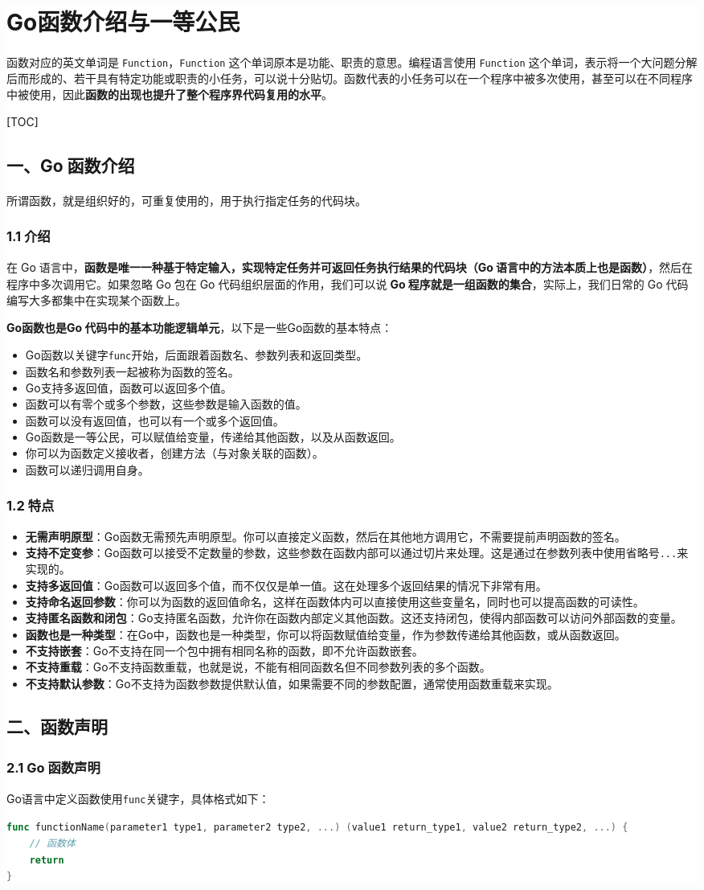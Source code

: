 # Go函数介绍与一等公民

函数对应的英文单词是 `Function`，`Function` 这个单词原本是功能、职责的意思。编程语言使用 `Function` 这个单词，表示将一个大问题分解后而形成的、若干具有特定功能或职责的小任务，可以说十分贴切。函数代表的小任务可以在一个程序中被多次使用，甚至可以在不同程序中被使用，因此**函数的出现也提升了整个程序界代码复用的水平**。

[TOC]



## 一、Go 函数介绍

所谓函数，就是组织好的，可重复使用的，用于执行指定任务的代码块。

### 1.1 介绍

在 Go 语言中，**函数是唯一一种基于特定输入，实现特定任务并可返回任务执行结果的代码块（Go 语言中的方法本质上也是函数）**，然后在程序中多次调用它。如果忽略 Go 包在 Go 代码组织层面的作用，我们可以说 **Go 程序就是一组函数的集合**，实际上，我们日常的 Go 代码编写大多都集中在实现某个函数上。

**Go函数也是Go 代码中的基本功能逻辑单元**，以下是一些Go函数的基本特点：

- Go函数以关键字`func`开始，后面跟着函数名、参数列表和返回类型。
- 函数名和参数列表一起被称为函数的签名。
- Go支持多返回值，函数可以返回多个值。
- 函数可以有零个或多个参数，这些参数是输入函数的值。
- 函数可以没有返回值，也可以有一个或多个返回值。
- Go函数是一等公民，可以赋值给变量，传递给其他函数，以及从函数返回。
- 你可以为函数定义接收者，创建方法（与对象关联的函数）。
- 函数可以递归调用自身。

### 1.2 特点

- **无需声明原型**：Go函数无需预先声明原型。你可以直接定义函数，然后在其他地方调用它，不需要提前声明函数的签名。
- **支持不定变参**：Go函数可以接受不定数量的参数，这些参数在函数内部可以通过切片来处理。这是通过在参数列表中使用省略号`...`来实现的。
- **支持多返回值**：Go函数可以返回多个值，而不仅仅是单一值。这在处理多个返回结果的情况下非常有用。
- **支持命名返回参数**：你可以为函数的返回值命名，这样在函数体内可以直接使用这些变量名，同时也可以提高函数的可读性。
- **支持匿名函数和闭包**：Go支持匿名函数，允许你在函数内部定义其他函数。这还支持闭包，使得内部函数可以访问外部函数的变量。
- **函数也是一种类型**：在Go中，函数也是一种类型，你可以将函数赋值给变量，作为参数传递给其他函数，或从函数返回。
- **不支持嵌套**：Go不支持在同一个包中拥有相同名称的函数，即不允许函数嵌套。
- **不支持重载**：Go不支持函数重载，也就是说，不能有相同函数名但不同参数列表的多个函数。
- **不支持默认参数**：Go不支持为函数参数提供默认值，如果需要不同的参数配置，通常使用函数重载来实现。

## 二、函数声明

### 2.1 Go 函数声明

Go语言中定义函数使用`func`关键字，具体格式如下：

```go
func functionName(parameter1 type1, parameter2 type2, ...) (value1 return_type1, value2 return_type2, ...) {
    // 函数体
    return
}
```
